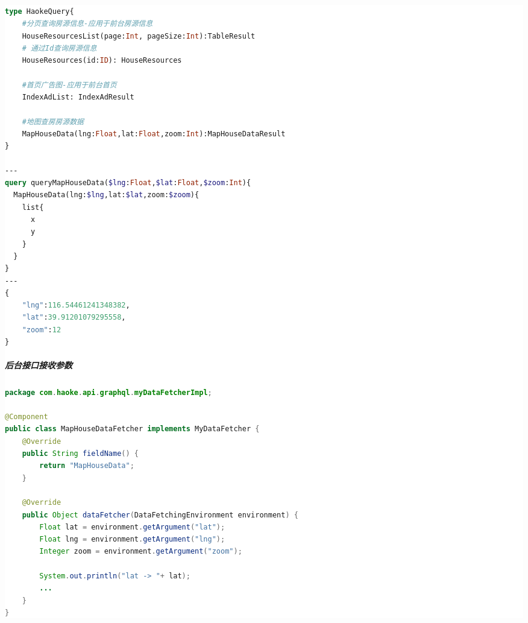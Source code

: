 ```graphql
type HaokeQuery{
    #分页查询房源信息-应用于前台房源信息
    HouseResourcesList(page:Int, pageSize:Int):TableResult
    # 通过Id查询房源信息
    HouseResources(id:ID): HouseResources

    #首页广告图-应用于前台首页
    IndexAdList: IndexAdResult

    #地图查房房源数据
    MapHouseData(lng:Float,lat:Float,zoom:Int):MapHouseDataResult
}

---
query queryMapHouseData($lng:Float,$lat:Float,$zoom:Int){
  MapHouseData(lng:$lng,lat:$lat,zoom:$zoom){
    list{
      x
      y
    }
  }
}
---
{
	"lng":116.54461241348382,
	"lat":39.91201079295558,
	"zoom":12
}
```

##### 后台接口接收参数

```java
package com.haoke.api.graphql.myDataFetcherImpl;

@Component
public class MapHouseDataFetcher implements MyDataFetcher {
    @Override
    public String fieldName() {
        return "MapHouseData";
    }

    @Override
    public Object dataFetcher(DataFetchingEnvironment environment) {
        Float lat = environment.getArgument("lat");
        Float lng = environment.getArgument("lng");
        Integer zoom = environment.getArgument("zoom");

        System.out.println("lat -> "+ lat);
        ...
    }
}
```
